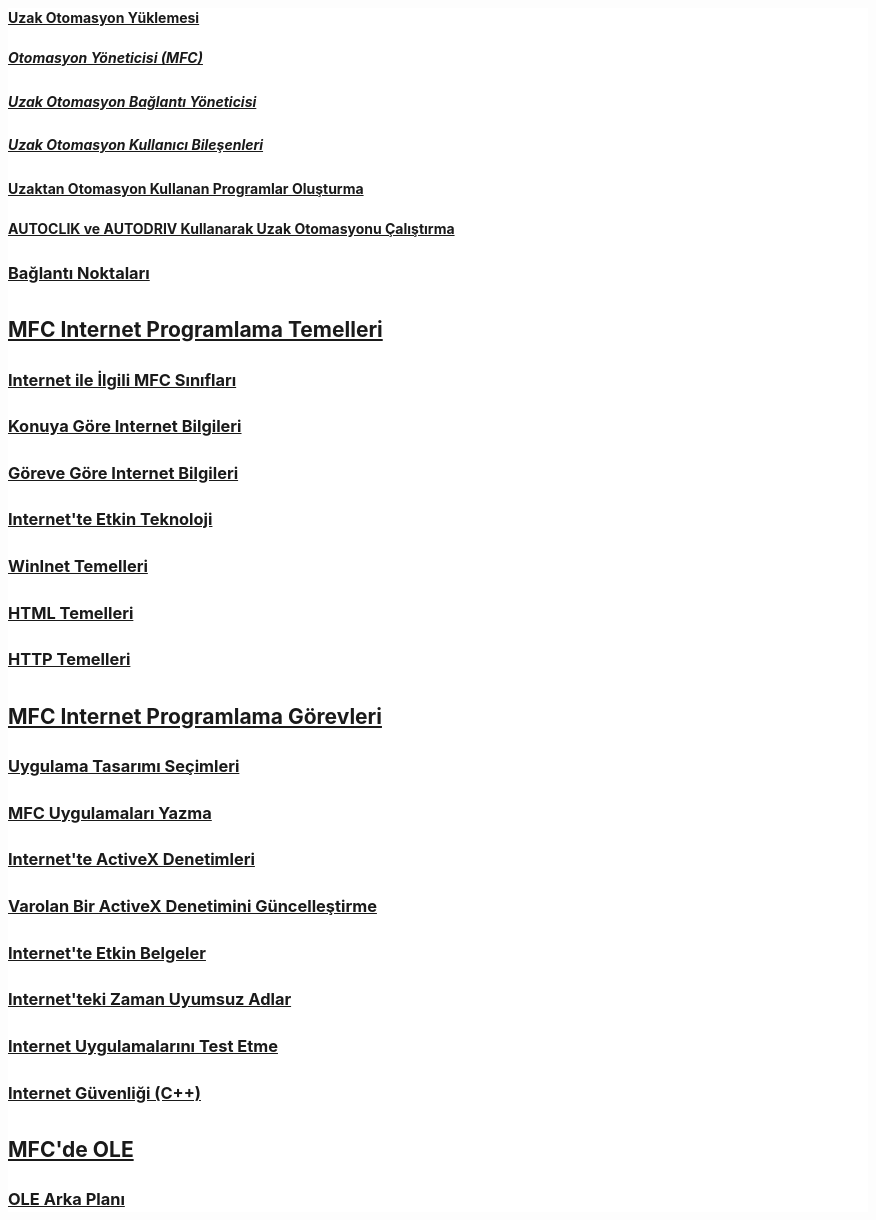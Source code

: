 #### [Uzak Otomasyon Yüklemesi](remote-automation-installation.md)
##### [Otomasyon Yöneticisi (MFC)](automation-manager-mfc.md)
##### [Uzak Otomasyon Bağlantı Yöneticisi](remote-automation-connection-manager.md)
##### [Uzak Otomasyon Kullanıcı Bileşenleri](remote-automation-user-components.md)
#### [Uzaktan Otomasyon Kullanan Programlar Oluşturma](creating-programs-that-use-remote-automation.md)
#### [AUTOCLIK ve AUTODRIV Kullanarak Uzak Otomasyonu Çalıştırma](running-remote-automation-using-autoclik-and-autodriv.md)
### [Bağlantı Noktaları](connection-points.md)
## [MFC Internet Programlama Temelleri](mfc-internet-programming-basics.md)
### [Internet ile İlgili MFC Sınıfları](internet-related-mfc-classes.md)
### [Konuya Göre Internet Bilgileri](internet-information-by-topic.md)
### [Göreve Göre Internet Bilgileri](internet-information-by-task.md)
### [Internet'te Etkin Teknoloji](active-technology-on-the-internet.md)
### [WinInet Temelleri](wininet-basics.md)
### [HTML Temelleri](html-basics.md)
### [HTTP Temelleri](http-basics.md)
## [MFC Internet Programlama Görevleri](mfc-internet-programming-tasks.md)
### [Uygulama Tasarımı Seçimleri](application-design-choices.md)
### [MFC Uygulamaları Yazma](writing-mfc-applications.md)
### [Internet'te ActiveX Denetimleri](activex-controls-on-the-internet.md)
### [Varolan Bir ActiveX Denetimini Güncelleştirme](upgrading-an-existing-activex-control.md)
### [Internet'te Etkin Belgeler](active-documents-on-the-internet.md)
### [Internet'teki Zaman Uyumsuz Adlar](asynchronous-monikers-on-the-internet.md)
### [Internet Uygulamalarını Test Etme](testing-internet-applications.md)
### [Internet Güvenliği (C++)](internet-security-cpp.md)
## [MFC'de OLE](ole-in-mfc.md)
### [OLE Arka Planı](ole-background.md)